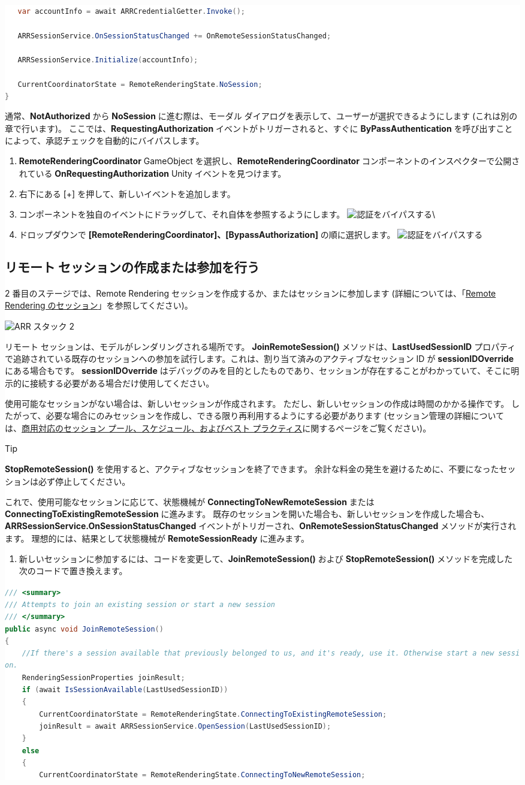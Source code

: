  ```csharp
    var accountInfo = await ARRCredentialGetter.Invoke();

    ARRSessionService.OnSessionStatusChanged += OnRemoteSessionStatusChanged;

    ARRSessionService.Initialize(accountInfo);

    CurrentCoordinatorState = RemoteRenderingState.NoSession;
}
```

通常、**NotAuthorized** から **NoSession** に進む際は、モーダル ダイアログを表示して、ユーザーが選択できるようにします (これは別の章で行います)。 ここでは、**RequestingAuthorization** イベントがトリガーされると、すぐに **ByPassAuthentication** を呼び出すことによって、承認チェックを自動的にバイパスします。

1. **RemoteRenderingCoordinator** GameObject を選択し、**RemoteRenderingCoordinator** コンポーネントのインスペクターで公開されている **OnRequestingAuthorization** Unity イベントを見つけます。

1. 右下にある [+] を押して、新しいイベントを追加します。
1. コンポーネントを独自のイベントにドラッグして、それ自体を参照するようにします。
![認証をバイパスする](./media/bypass-authorization-add-event.png)\
1. ドロップダウンで **[RemoteRenderingCoordinator]、[BypassAuthorization]** の順に選択します。
![認証をバイパスする](./media/bypass-authorization-event.png)

## <a name="create-or-join-a-remote-session"></a>リモート セッションの作成または参加を行う

2 番目のステージでは、Remote Rendering セッションを作成するか、またはセッションに参加します (詳細については、「[Remote Rendering のセッション](../../../concepts/sessions.md)」を参照してください)。

![ARR スタック 2](./media/remote-render-stack-2.png)

リモート セッションは、モデルがレンダリングされる場所です。 **JoinRemoteSession()** メソッドは、**LastUsedSessionID** プロパティで追跡されている既存のセッションへの参加を試行します。これは、割り当て済みのアクティブなセッション ID が **sessionIDOverride** にある場合もです。 **sessionIDOverride** はデバッグのみを目的としたものであり、セッションが存在することがわかっていて、そこに明示的に接続する必要がある場合だけ使用してください。

使用可能なセッションがない場合は、新しいセッションが作成されます。 ただし、新しいセッションの作成は時間のかかる操作です。 したがって、必要な場合にのみセッションを作成し、できる限り再利用するようにする必要があります (セッション管理の詳細については、[商用対応のセッション プール、スケジュール、およびベスト プラクティス](../commercial-ready/commercial-ready.md#fast-startup-time-strategies)に関するページをご覧ください)。

> [!TIP]
> **StopRemoteSession()** を使用すると、アクティブなセッションを終了できます。 余計な料金の発生を避けるために、不要になったセッションは必ず停止してください。

これで、使用可能なセッションに応じて、状態機械が **ConnectingToNewRemoteSession** または **ConnectingToExistingRemoteSession** に進みます。 既存のセッションを開いた場合も、新しいセッションを作成した場合も、**ARRSessionService.OnSessionStatusChanged** イベントがトリガーされ、**OnRemoteSessionStatusChanged** メソッドが実行されます。 理想的には、結果として状態機械が **RemoteSessionReady** に進みます。

1. 新しいセッションに参加するには、コードを変更して、**JoinRemoteSession()** および **StopRemoteSession()** メソッドを完成した次のコードで置き換えます。

```csharp
/// <summary>
/// Attempts to join an existing session or start a new session
/// </summary>
public async void JoinRemoteSession()
{
    //If there's a session available that previously belonged to us, and it's ready, use it. Otherwise start a new session.
    RenderingSessionProperties joinResult;
    if (await IsSessionAvailable(LastUsedSessionID))
    {
        CurrentCoordinatorState = RemoteRenderingState.ConnectingToExistingRemoteSession;
        joinResult = await ARRSessionService.OpenSession(LastUsedSessionID);
    }
    else
    {
        CurrentCoordinatorState = RemoteRenderingState.ConnectingToNewRemoteSession;
```